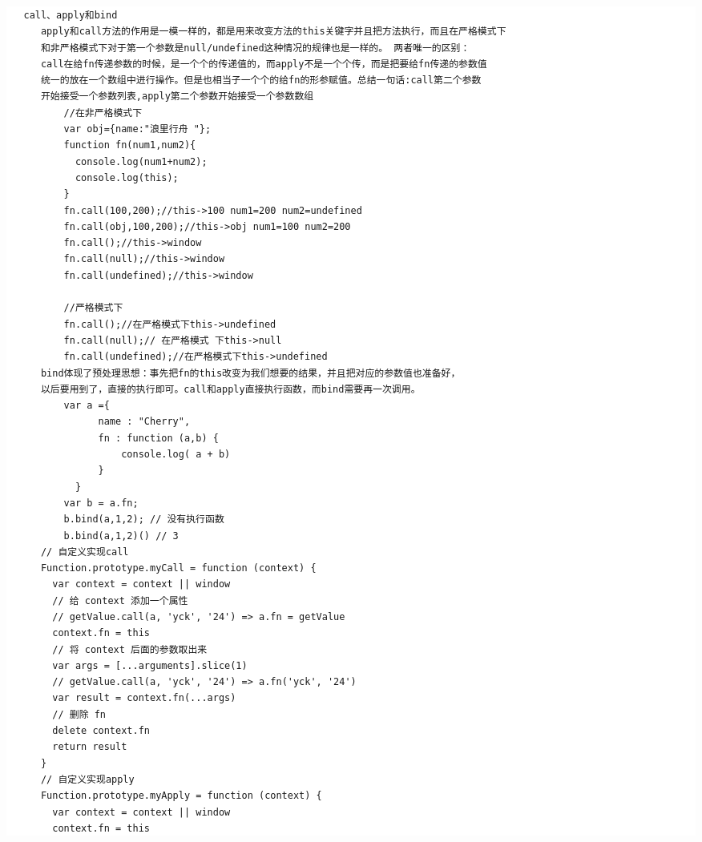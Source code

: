        call、apply和bind
          apply和call方法的作用是一模一样的，都是用来改变方法的this关键字并且把方法执行，而且在严格模式下
          和非严格模式下对于第一个参数是null/undefined这种情况的规律也是一样的。 两者唯一的区别：
          call在给fn传递参数的时候，是一个个的传递值的，而apply不是一个个传，而是把要给fn传递的参数值
          统一的放在一个数组中进行操作。但是也相当子一个个的给fn的形参赋值。总结一句话:call第二个参数
          开始接受一个参数列表,apply第二个参数开始接受一个参数数组
              //在非严格模式下
              var obj={name:"浪里行舟 "};
              function fn(num1,num2){
                console.log(num1+num2);
                console.log(this);
              }
              fn.call(100,200);//this->100 num1=200 num2=undefined
              fn.call(obj,100,200);//this->obj num1=100 num2=200
              fn.call();//this->window
              fn.call(null);//this->window
              fn.call(undefined);//this->window

              //严格模式下 
              fn.call();//在严格模式下this->undefined
              fn.call(null);// 在严格模式 下this->null
              fn.call(undefined);//在严格模式下this->undefined
          bind体现了预处理思想：事先把fn的this改变为我们想要的结果，并且把对应的参数值也准备好，
          以后要用到了，直接的执行即可。call和apply直接执行函数，而bind需要再一次调用。
              var a ={
                    name : "Cherry",
                    fn : function (a,b) {
                        console.log( a + b)
                    }
                }
              var b = a.fn;
              b.bind(a,1,2); // 没有执行函数
              b.bind(a,1,2)() // 3
          // 自定义实现call     
          Function.prototype.myCall = function (context) {
            var context = context || window
            // 给 context 添加一个属性
            // getValue.call(a, 'yck', '24') => a.fn = getValue
            context.fn = this
            // 将 context 后面的参数取出来
            var args = [...arguments].slice(1)
            // getValue.call(a, 'yck', '24') => a.fn('yck', '24')
            var result = context.fn(...args)
            // 删除 fn
            delete context.fn
            return result
          }
          // 自定义实现apply
          Function.prototype.myApply = function (context) {
            var context = context || window
            context.fn = this
